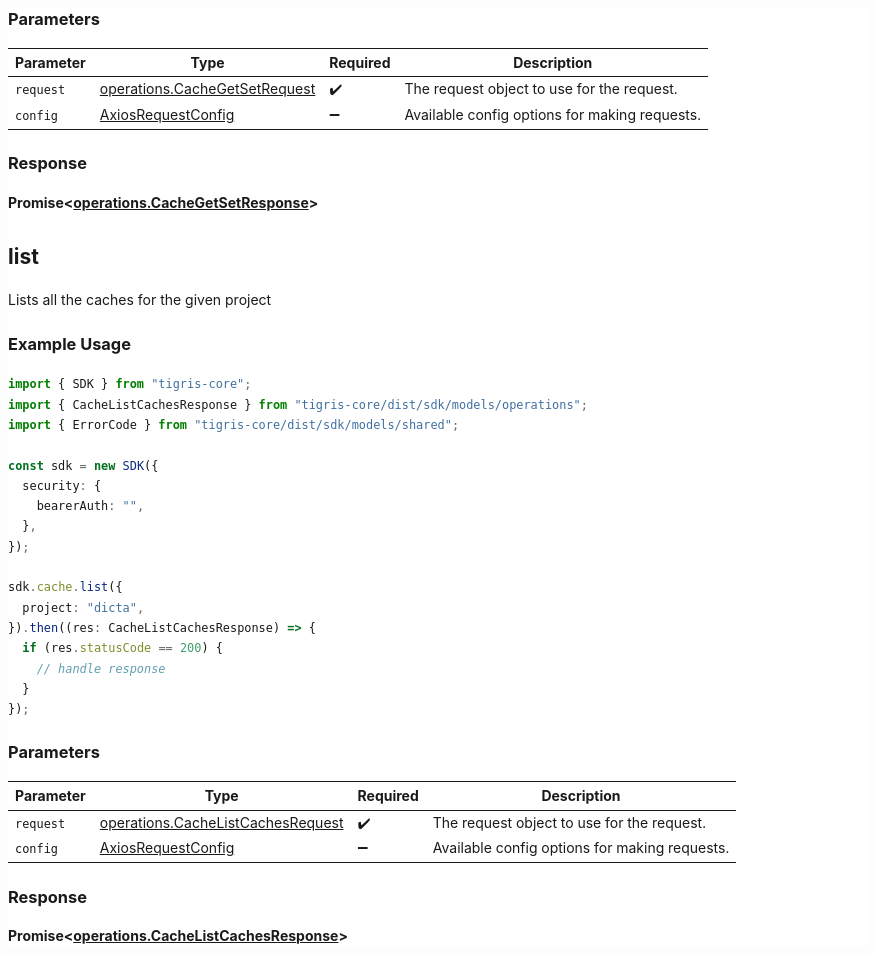 ### Parameters

| Parameter                                                                      | Type                                                                           | Required                                                                       | Description                                                                    |
| ------------------------------------------------------------------------------ | ------------------------------------------------------------------------------ | ------------------------------------------------------------------------------ | ------------------------------------------------------------------------------ |
| `request`                                                                      | [operations.CacheGetSetRequest](../../models/operations/cachegetsetrequest.md) | :heavy_check_mark:                                                             | The request object to use for the request.                                     |
| `config`                                                                       | [AxiosRequestConfig](https://axios-http.com/docs/req_config)                   | :heavy_minus_sign:                                                             | Available config options for making requests.                                  |


### Response

**Promise<[operations.CacheGetSetResponse](../../models/operations/cachegetsetresponse.md)>**


## list

Lists all the caches for the given project

### Example Usage

```typescript
import { SDK } from "tigris-core";
import { CacheListCachesResponse } from "tigris-core/dist/sdk/models/operations";
import { ErrorCode } from "tigris-core/dist/sdk/models/shared";

const sdk = new SDK({
  security: {
    bearerAuth: "",
  },
});

sdk.cache.list({
  project: "dicta",
}).then((res: CacheListCachesResponse) => {
  if (res.statusCode == 200) {
    // handle response
  }
});
```

### Parameters

| Parameter                                                                              | Type                                                                                   | Required                                                                               | Description                                                                            |
| -------------------------------------------------------------------------------------- | -------------------------------------------------------------------------------------- | -------------------------------------------------------------------------------------- | -------------------------------------------------------------------------------------- |
| `request`                                                                              | [operations.CacheListCachesRequest](../../models/operations/cachelistcachesrequest.md) | :heavy_check_mark:                                                                     | The request object to use for the request.                                             |
| `config`                                                                               | [AxiosRequestConfig](https://axios-http.com/docs/req_config)                           | :heavy_minus_sign:                                                                     | Available config options for making requests.                                          |


### Response

**Promise<[operations.CacheListCachesResponse](../../models/operations/cachelistcachesresponse.md)>**
